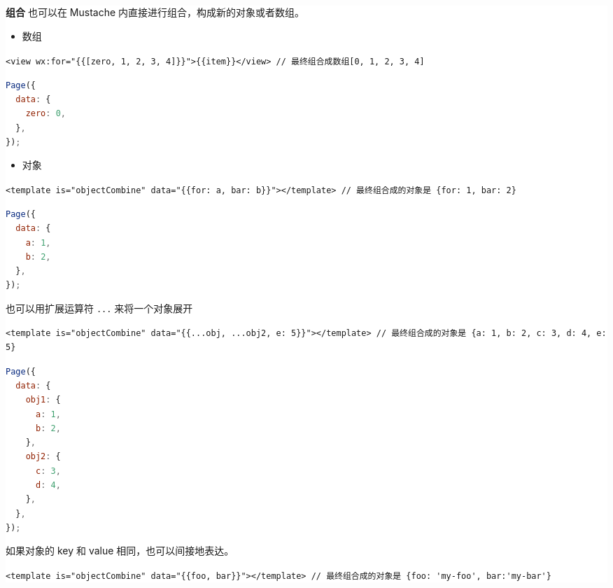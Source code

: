 **组合**
也可以在 Mustache 内直接进行组合，构成新的对象或者数组。

- 数组

```wxml
<view wx:for="{{[zero, 1, 2, 3, 4]}}">{{item}}</view> // 最终组合成数组[0, 1, 2, 3, 4]
```

```js
Page({
  data: {
    zero: 0,
  },
});
```

- 对象

```wxml
<template is="objectCombine" data="{{for: a, bar: b}}"></template> // 最终组合成的对象是 {for: 1, bar: 2}
```

```js
Page({
  data: {
    a: 1,
    b: 2,
  },
});
```

也可以用扩展运算符 `...` 来将一个对象展开

```wxml
<template is="objectCombine" data="{{...obj, ...obj2, e: 5}}"></template> // 最终组合成的对象是 {a: 1, b: 2, c: 3, d: 4, e: 5}
```

```js
Page({
  data: {
    obj1: {
      a: 1,
      b: 2,
    },
    obj2: {
      c: 3,
      d: 4,
    },
  },
});
```

如果对象的 key 和 value 相同，也可以间接地表达。

```wxml
<template is="objectCombine" data="{{foo, bar}}"></template> // 最终组合成的对象是 {foo: 'my-foo', bar:'my-bar'}
```


[api]: https://developers.weixin.qq.com/miniprogram/dev/api/
[组件]: https://developers.weixin.qq.com/miniprogram/dev/component/
[服务端]: https://developers.weixin.qq.com/miniprogram/dev/api-backend/
[消息加解密说明]: https://developers.weixin.qq.com/doc/oplatform/Third-party_Platforms/Message_Encryption/Message_encryption_and_decryption.html
[云开发]: https://developers.weixin.qq.com/miniprogram/dev/wxcloud/basis/getting-started.html
[微信公众平台]: https://mp.weixin.qq.com/
[grid]: https://developers.weixin.qq.com/miniprogram/dev/extended/component-plus/grid.html
[official-account]: https://developers.weixin.qq.com/miniprogram/dev/component/official-account.html
[camera]: https://developers.weixin.qq.com/miniprogram/dev/component/camera.html
[navigator]: https://developers.weixin.qq.com/miniprogram/dev/component/navigator.html
[voip-room]: https://developers.weixin.qq.com/miniprogram/dev/component/voip-room.html
[canvas]: https://developers.weixin.qq.com/miniprogram/dev/component/canvas.html
[canvascontext]: https://developers.weixin.qq.com/miniprogram/dev/api/canvas/CanvasContext.html
[canvascontext.createcirculargradient]: https://developers.weixin.qq.com/miniprogram/dev/api/canvas/CanvasContext.createCircularGradient.html
[canvascontext.createlineargradient]: https://developers.weixin.qq.com/miniprogram/dev/api/canvas/CanvasContext.createLinearGradient.html
[canvasgradient.addcolorstop]: https://developers.weixin.qq.com/miniprogram/dev/api/canvas/CanvasGradient.addColorStop.html
[worker.postmessage]: https://developers.weixin.qq.com/miniprogram/dev/api/worker/Worker.postMessage.html
[worker.onmessage]: https://developers.weixin.qq.com/miniprogram/dev/api/worker/Worker.onMessage.html
[wx.login]: https://developers.weixin.qq.com/miniprogram/dev/api/open-api/login/wx.login.html
[wx.request]: https://developers.weixin.qq.com/miniprogram/dev/api/network/request/wx.request.html
[wx.uploadfile]: https://developers.weixin.qq.com/miniprogram/dev/api/network/upload/wx.uploadFile.html
[wx.downloadfile]: https://developers.weixin.qq.com/miniprogram/dev/api/network/download/wx.downloadFile.html
[wx.connectsocket]: https://developers.weixin.qq.com/miniprogram/dev/api/network/websocket/wx.connectSocket.html
[wx.createudpsocket]: https://developers.weixin.qq.com/miniprogram/dev/api/network/udp/wx.createUDPSocket.html
[wx.startlocalservicediscovery]: https://developers.weixin.qq.com/miniprogram/dev/api/network/mdns/wx.startLocalServiceDiscovery.html
[wx.setstorage]: https://developers.weixin.qq.com/miniprogram/dev/api/storage/wx.setStorage.html
[wx.setstoragesync]: https://developers.weixin.qq.com/miniprogram/dev/api/storage/wx.setStorageSync.html
[wx.getstorage]: https://developers.weixin.qq.com/miniprogram/dev/api/storage/wx.getStorage.html
[wx.getstoragesync]: https://developers.weixin.qq.com/miniprogram/dev/api/storage/wx.getStorageSync.html
[wx.clearstorage]: https://developers.weixin.qq.com/miniprogram/dev/api/storage/wx.clearStorage.html
[wx.clearstoragesync]: https://developers.weixin.qq.com/miniprogram/dev/api/storage/wx.clearStorageSync.html
[wx.removestorage]: https://developers.weixin.qq.com/miniprogram/dev/api/storage/wx.removeStorage.html
[wx.removestoragesync]: https://developers.weixin.qq.com/miniprogram/dev/api/storage/wx.removeStorageSync.html
[wx.getfilesystemmanager]: https://developers.weixin.qq.com/miniprogram/dev/api/file/wx.getFileSystemManager.html
[wx.setbackgroundfetchtoken]: https://developers.weixin.qq.com/miniprogram/dev/api/storage/background-fetch/wx.setBackgroundFetchToken.html
[wx.getbackgroundfetchdata]: https://developers.weixin.qq.com/miniprogram/dev/api/storage/background-fetch/wx.getBackgroundFetchData.html
[wx.getuserinfo]: https://developers.weixin.qq.com/miniprogram/dev/api/open-api/user-info/wx.getUserInfo.html
[wx.getsetting]: https://developers.weixin.qq.com/miniprogram/dev/api/open-api/setting/wx.getSetting.html
[wx.opensetting]: https://developers.weixin.qq.com/miniprogram/dev/api/open-api/setting/wx.openSetting.html
[wx.authorize]: https://developers.weixin.qq.com/miniprogram/dev/api/open-api/authorize/wx.authorize.html
[wx.getlocation]: https://developers.weixin.qq.com/miniprogram/dev/api/location/wx.getLocation.html
[wx.chooselocation]: https://developers.weixin.qq.com/miniprogram/dev/api/location/wx.chooseLocation.html
[wx.startlocationupdatebackground]: https://developers.weixin.qq.com/miniprogram/dev/api/location/wx.startLocationUpdateBackground.html
[wx.chooseaddress]: https://developers.weixin.qq.com/miniprogram/dev/api/open-api/address/wx.chooseAddress.html
[wx.chooseinvoicetitle]: https://developers.weixin.qq.com/miniprogram/dev/api/open-api/invoice/wx.chooseInvoiceTitle.html
[wx.chooseinvoice]: https://developers.weixin.qq.com/miniprogram/dev/api/open-api/invoice/wx.chooseInvoice.html
[wx.getwerundata]: https://developers.weixin.qq.com/miniprogram/dev/api/open-api/werun/wx.getWeRunData.html
[wx.startrecord]: https://developers.weixin.qq.com/miniprogram/dev/api/media/recorder/wx.startRecord.html
[wx.saveimageToPhotosAlbum]: https://developers.weixin.qq.com/miniprogram/dev/api/media/image/wx.saveImageToPhotosAlbum.html
[wx.savevideotophotosalbum]: https://developers.weixin.qq.com/miniprogram/dev/api/media/video/wx.saveVideoToPhotosAlbum.html
[wx.checksession]: https://developers.weixin.qq.com/miniprogram/dev/api/open-api/login/wx.checkSession.html
[wx.checkissupportsoterauthentication]: https://developers.weixin.qq.com/miniprogram/dev/api/open-api/soter/wx.checkIsSupportSoterAuthentication.html
[wx.startsoterauthentication]: https://developers.weixin.qq.com/miniprogram/dev/api/open-api/soter/wx.startSoterAuthentication.html
[wx.showsharemenu]: https://developers.weixin.qq.com/miniprogram/dev/api/share/wx.showShareMenu.html
[wx.getshareinfo]: https://developers.weixin.qq.com/miniprogram/dev/api/share/wx.getShareInfo.html
[wx.updatesharemenu]: https://developers.weixin.qq.com/miniprogram/dev/api/share/wx.updateShareMenu.html
[wx.requestsubscribemessage]: https://developers.weixin.qq.com/miniprogram/dev/api/open-api/subscribe-message/wx.requestSubscribeMessage.html
[subscribemessage.send]: https://developers.weixin.qq.com/miniprogram/dev/api-backend/open-api/subscribe-message/subscribeMessage.send.html
[wx.getperformance]: https://developers.weixin.qq.com/miniprogram/dev/api/open-api/performance/wx.getPerformance.html
[wx.reportperformance]: https://developers.weixin.qq.com/miniprogram/dev/api/open-api/performance/wx.reportPerformance.html
[wx.getsysteminfo]: https://developers.weixin.qq.com/miniprogram/dev/api/base/system/system-info/wx.getSystemInfo.html
[wx.getsysteminfosync]: https://developers.weixin.qq.com/miniprogram/dev/api/base/system/system-info/wx.getSystemInfoSync.html
[wx.caniuse]: https://developers.weixin.qq.com/miniprogram/dev/api/base/wx.canIUse.html
[wx.getrealtimelogmanager]: https://developers.weixin.qq.com/miniprogram/dev/api/base/debug/wx.getRealtimeLogManager.html
[wx.setnavigationbartitle]: https://developers.weixin.qq.com/miniprogram/dev/api/ui/navigation-bar/wx.setNavigationBarTitle.html
[wx.navigateto]: https://developers.weixin.qq.com/miniprogram/dev/api/route/wx.navigateTo.html
[wx.authprivatemessage]: https://developers.weixin.qq.com/miniprogram/dev/api/share/wx.authPrivateMessage.html
[wx.joinvoipchat]: https://developers.weixin.qq.com/miniprogram/dev/api/media/voip/wx.joinVoIPChat.html
[wx.exitvoipchat]: https://developers.weixin.qq.com/miniprogram/dev/api/media/voip/wx.exitVoIPChat.html
[wx.updatevoipchatmuteconfig]: https://developers.weixin.qq.com/miniprogram/dev/api/media/voip/wx.updateVoIPChatMuteConfig.html
[wx.onvoipchatmemberschanged]: https://developers.weixin.qq.com/miniprogram/dev/api/media/voip/wx.onVoIPChatMembersChanged.html
[wx.onvoipchatinterrupted]: https://developers.weixin.qq.com/miniprogram/dev/api/media/voip/wx.onVoIPChatInterrupted.html
[wx.onvoipvideomemberschanged]: https://developers.weixin.qq.com/miniprogram/dev/api/media/voip/wx.onVoIPVideoMembersChanged.html
[wx.subscribevoipvideomembers]: https://developers.weixin.qq.com/miniprogram/dev/api/media/voip/wx.subscribeVoIPVideoMembers.html
[wx.openbluetoothadapter]: https://developers.weixin.qq.com/miniprogram/dev/api/device/bluetooth/wx.openBluetoothAdapter.html
[wx.closebluetoothadapter]: https://developers.weixin.qq.com/miniprogram/dev/api/device/bluetooth/wx.closeBluetoothAdapter.html
[wx.getbledeviceservices]: https://developers.weixin.qq.com/miniprogram/dev/api/device/bluetooth-ble/wx.getBLEDeviceServices.html
[wx.getbledevicecharacteristics]: https://developers.weixin.qq.com/miniprogram/dev/api/device/bluetooth-ble/wx.getBLEDeviceCharacteristics.html
[wx.offthemechange]: https://developers.weixin.qq.com/miniprogram/dev/api/base/app/app-event/wx.offThemeChange.html
[wx.onthemechange]: https://developers.weixin.qq.com/miniprogram/dev/api/base/app/app-event/wx.onThemeChange.html
[wx.onappshow]: https://developers.weixin.qq.com/miniprogram/dev/api/base/app/app-event/wx.onAppShow.html
[wx.onapphide]: https://developers.weixin.qq.com/miniprogram/dev/api/base/app/app-event/wx.onAppHide.html
[wx.onerror]: https://developers.weixin.qq.com/miniprogram/dev/api/base/app/app-event/wx.onError.html
[wx.onpagenotfound]: https://developers.weixin.qq.com/miniprogram/dev/api/base/app/app-event/wx.onPageNotFound.html
[filesystemmanager]: https://developers.weixin.qq.com/miniprogram/dev/api/file/FileSystemManager.html
[filesystemmanager.savefile]: https://developers.weixin.qq.com/miniprogram/dev/api/file/FileSystemManager.saveFile.html
[filesystemmanager.copyfile]: https://developers.weixin.qq.com/miniprogram/dev/api/file/FileSystemManager.copyFile.html
[cloud.getwxcontext]: https://developers.weixin.qq.com/miniprogram/dev/wxcloud/reference-server-api/utils/getWXContext.html
[cloud.getvoipsign]: https://developers.weixin.qq.com/minigame/dev/wxcloud/reference-server-api/open/getVoIPSign.html
[jump-miniprogram]: https://developers.weixin.qq.com/miniprogram/dev/wxcloud/guide/staticstorage/jump-miniprogram.html
[msg-miniprogram]: https://developers.weixin.qq.com/miniprogram/dev/wxcloud/guide/staticstorage/msg-miniprogram.html
[auth.code2session]: https://developers.weixin.qq.com/miniprogram/dev/api-backend/open-api/login/auth.code2Session.html
[updatablemessage.createactivityid]: https://developers.weixin.qq.com/miniprogram/dev/api-backend/open-api/updatable-message/updatableMessage.createActivityId.html
[updatablemessage.setupdatablemsg]: https://developers.weixin.qq.com/miniprogram/dev/api-backend/open-api/updatable-message/updatableMessage.setUpdatableMsg.html
[mydev]: https://developers.weixin.qq.com/miniprogram/dev/devtools/mydev.html
[customerservicemessage.send]: https://developers.weixin.qq.com/miniprogram/dev/api-backend/open-api/customer-message/customerServiceMessage.send.html
[customerservicemessage.gettempmedia]: https://developers.weixin.qq.com/miniprogram/dev/api-backend/open-api/customer-message/customerServiceMessage.getTempMedia.html
[customerservicemessage.settyping]: https://developers.weixin.qq.com/miniprogram/dev/api-backend/open-api/customer-message/customerServiceMessage.setTyping.html
[customerservicemessage.uploadtempmedia]: https://developers.weixin.qq.com/miniprogram/dev/api-backend/open-api/customer-message/customerServiceMessage.uploadTempMedia.html